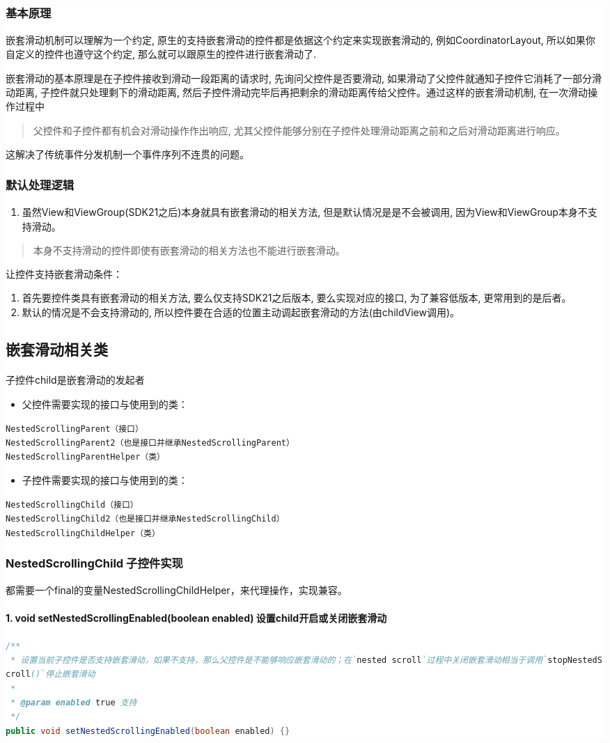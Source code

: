 ### 基本原理

嵌套滑动机制可以理解为一个约定, 原生的支持嵌套滑动的控件都是依据这个约定来实现嵌套滑动的, 例如CoordinatorLayout, 所以如果你自定义的控件也遵守这个约定, 那么就可以跟原生的控件进行嵌套滑动了.

嵌套滑动的基本原理是在子控件接收到滑动一段距离的请求时, 先询问父控件是否要滑动, 如果滑动了父控件就通知子控件它消耗了一部分滑动距离, 子控件就只处理剩下的滑动距离, 然后子控件滑动完毕后再把剩余的滑动距离传给父控件。通过这样的嵌套滑动机制, 在一次滑动操作过程中

> 父控件和子控件都有机会对滑动操作作出响应, 尤其父控件能够分别在子控件处理滑动距离之前和之后对滑动距离进行响应。

这解决了传统事件分发机制一个事件序列不连贯的问题。

### 默认处理逻辑

1. 虽然View和ViewGroup(SDK21之后)本身就具有嵌套滑动的相关方法, 但是默认情况是是不会被调用, 因为View和ViewGroup本身不支持滑动。

> 本身不支持滑动的控件即使有嵌套滑动的相关方法也不能进行嵌套滑动。

让控件支持嵌套滑动条件：

1. 首先要控件类具有嵌套滑动的相关方法, 要么仅支持SDK21之后版本, 要么实现对应的接口, 为了兼容低版本, 更常用到的是后者。
2. 默认的情况是不会支持滑动的, 所以控件要在合适的位置主动调起嵌套滑动的方法(由childView调用)。

## 嵌套滑动相关类

子控件child是嵌套滑动的发起者

- 父控件需要实现的接口与使用到的类：

```
NestedScrollingParent（接口）
NestedScrollingParent2（也是接口并继承NestedScrollingParent）
NestedScrollingParentHelper（类）
```

- 子控件需要实现的接口与使用到的类：

```
NestedScrollingChild（接口）
NestedScrollingChild2（也是接口并继承NestedScrollingChild）
NestedScrollingChildHelper（类）
```

### NestedScrollingChild 子控件实现

都需要一个final的变量NestedScrollingChildHelper，来代理操作，实现兼容。

#### 1. void setNestedScrollingEnabled(boolean enabled) 设置child开启或关闭嵌套滑动

```java
/**
 * 设置当前子控件是否支持嵌套滑动，如果不支持，那么父控件是不能够响应嵌套滑动的；在`nested scroll`过程中关闭嵌套滑动相当于调用`stopNestedScroll()`停止嵌套滑动
 *
 * @param enabled true 支持
 */
public void setNestedScrollingEnabled(boolean enabled) {}
```
